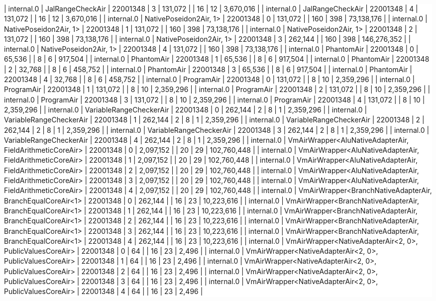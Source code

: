 | internal.0 | JalRangeCheckAir | 22001348 | 3 | 131,072 |  | 16 | 12 | 3,670,016 | 
| internal.0 | JalRangeCheckAir | 22001348 | 4 | 131,072 |  | 16 | 12 | 3,670,016 | 
| internal.0 | NativePoseidon2Air<BabyBearParameters>, 1> | 22001348 | 0 | 131,072 |  | 160 | 398 | 73,138,176 | 
| internal.0 | NativePoseidon2Air<BabyBearParameters>, 1> | 22001348 | 1 | 131,072 |  | 160 | 398 | 73,138,176 | 
| internal.0 | NativePoseidon2Air<BabyBearParameters>, 1> | 22001348 | 2 | 131,072 |  | 160 | 398 | 73,138,176 | 
| internal.0 | NativePoseidon2Air<BabyBearParameters>, 1> | 22001348 | 3 | 262,144 |  | 160 | 398 | 146,276,352 | 
| internal.0 | NativePoseidon2Air<BabyBearParameters>, 1> | 22001348 | 4 | 131,072 |  | 160 | 398 | 73,138,176 | 
| internal.0 | PhantomAir | 22001348 | 0 | 65,536 |  | 8 | 6 | 917,504 | 
| internal.0 | PhantomAir | 22001348 | 1 | 65,536 |  | 8 | 6 | 917,504 | 
| internal.0 | PhantomAir | 22001348 | 2 | 32,768 |  | 8 | 6 | 458,752 | 
| internal.0 | PhantomAir | 22001348 | 3 | 65,536 |  | 8 | 6 | 917,504 | 
| internal.0 | PhantomAir | 22001348 | 4 | 32,768 |  | 8 | 6 | 458,752 | 
| internal.0 | ProgramAir | 22001348 | 0 | 131,072 |  | 8 | 10 | 2,359,296 | 
| internal.0 | ProgramAir | 22001348 | 1 | 131,072 |  | 8 | 10 | 2,359,296 | 
| internal.0 | ProgramAir | 22001348 | 2 | 131,072 |  | 8 | 10 | 2,359,296 | 
| internal.0 | ProgramAir | 22001348 | 3 | 131,072 |  | 8 | 10 | 2,359,296 | 
| internal.0 | ProgramAir | 22001348 | 4 | 131,072 |  | 8 | 10 | 2,359,296 | 
| internal.0 | VariableRangeCheckerAir | 22001348 | 0 | 262,144 | 2 | 8 | 1 | 2,359,296 | 
| internal.0 | VariableRangeCheckerAir | 22001348 | 1 | 262,144 | 2 | 8 | 1 | 2,359,296 | 
| internal.0 | VariableRangeCheckerAir | 22001348 | 2 | 262,144 | 2 | 8 | 1 | 2,359,296 | 
| internal.0 | VariableRangeCheckerAir | 22001348 | 3 | 262,144 | 2 | 8 | 1 | 2,359,296 | 
| internal.0 | VariableRangeCheckerAir | 22001348 | 4 | 262,144 | 2 | 8 | 1 | 2,359,296 | 
| internal.0 | VmAirWrapper<AluNativeAdapterAir, FieldArithmeticCoreAir> | 22001348 | 0 | 2,097,152 |  | 20 | 29 | 102,760,448 | 
| internal.0 | VmAirWrapper<AluNativeAdapterAir, FieldArithmeticCoreAir> | 22001348 | 1 | 2,097,152 |  | 20 | 29 | 102,760,448 | 
| internal.0 | VmAirWrapper<AluNativeAdapterAir, FieldArithmeticCoreAir> | 22001348 | 2 | 2,097,152 |  | 20 | 29 | 102,760,448 | 
| internal.0 | VmAirWrapper<AluNativeAdapterAir, FieldArithmeticCoreAir> | 22001348 | 3 | 2,097,152 |  | 20 | 29 | 102,760,448 | 
| internal.0 | VmAirWrapper<AluNativeAdapterAir, FieldArithmeticCoreAir> | 22001348 | 4 | 2,097,152 |  | 20 | 29 | 102,760,448 | 
| internal.0 | VmAirWrapper<BranchNativeAdapterAir, BranchEqualCoreAir<1> | 22001348 | 0 | 262,144 |  | 16 | 23 | 10,223,616 | 
| internal.0 | VmAirWrapper<BranchNativeAdapterAir, BranchEqualCoreAir<1> | 22001348 | 1 | 262,144 |  | 16 | 23 | 10,223,616 | 
| internal.0 | VmAirWrapper<BranchNativeAdapterAir, BranchEqualCoreAir<1> | 22001348 | 2 | 262,144 |  | 16 | 23 | 10,223,616 | 
| internal.0 | VmAirWrapper<BranchNativeAdapterAir, BranchEqualCoreAir<1> | 22001348 | 3 | 262,144 |  | 16 | 23 | 10,223,616 | 
| internal.0 | VmAirWrapper<BranchNativeAdapterAir, BranchEqualCoreAir<1> | 22001348 | 4 | 262,144 |  | 16 | 23 | 10,223,616 | 
| internal.0 | VmAirWrapper<NativeAdapterAir<2, 0>, PublicValuesCoreAir> | 22001348 | 0 | 64 |  | 16 | 23 | 2,496 | 
| internal.0 | VmAirWrapper<NativeAdapterAir<2, 0>, PublicValuesCoreAir> | 22001348 | 1 | 64 |  | 16 | 23 | 2,496 | 
| internal.0 | VmAirWrapper<NativeAdapterAir<2, 0>, PublicValuesCoreAir> | 22001348 | 2 | 64 |  | 16 | 23 | 2,496 | 
| internal.0 | VmAirWrapper<NativeAdapterAir<2, 0>, PublicValuesCoreAir> | 22001348 | 3 | 64 |  | 16 | 23 | 2,496 | 
| internal.0 | VmAirWrapper<NativeAdapterAir<2, 0>, PublicValuesCoreAir> | 22001348 | 4 | 64 |  | 16 | 23 | 2,496 | 